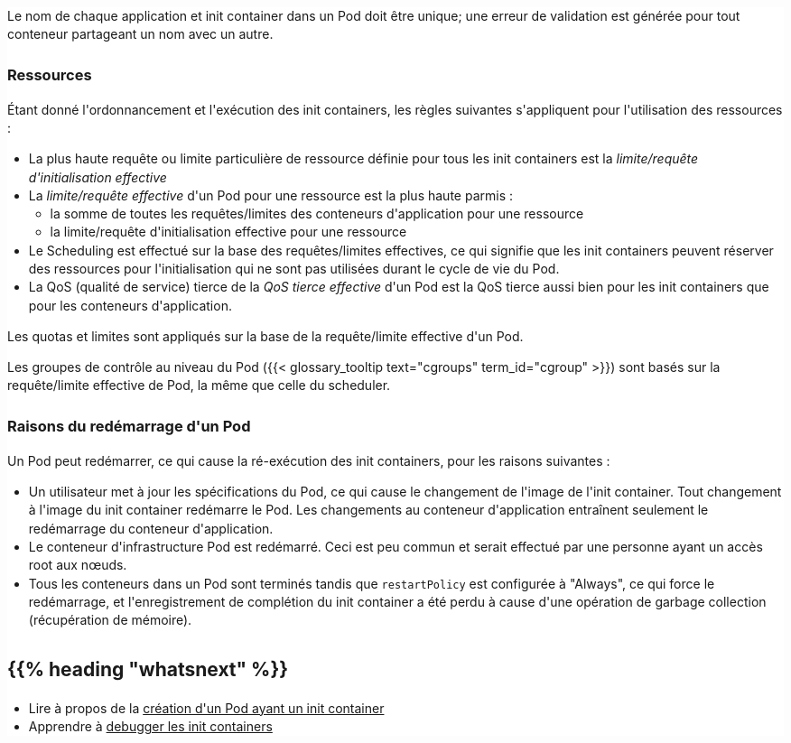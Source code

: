 Le nom de chaque application et init container dans un Pod doit être unique; une erreur de validation
est générée pour tout conteneur partageant un nom avec un autre.

### Ressources

Étant donné l'ordonnancement et l'exécution des init containers, les règles suivantes s'appliquent pour l'utilisation des ressources :

* La plus haute requête ou limite particulière de ressource définie pour tous les init containers
est la *limite/requête d'initialisation effective*
* La *limite/requête effective* d'un Pod pour une ressource est la plus haute parmis :
  * la somme de toutes les requêtes/limites des conteneurs d'application pour une ressource
  * la limite/requête d'initialisation effective pour une ressource
* Le Scheduling est effectué sur la base des requêtes/limites effectives, ce qui signifie
que les init containers peuvent réserver des ressources pour l'initialisation qui ne sont pas utilisées durant le
cycle de vie du Pod.
* La QoS (qualité de service) tierce de la *QoS tierce effective* d'un Pod est la QoS tierce aussi bien pour les init containers
que pour les conteneurs d'application.

Les quotas et limites sont appliqués sur la base de la requête/limite effective d'un Pod.

Les groupes de contrôle au niveau du Pod ({{< glossary_tooltip text="cgroups" term_id="cgroup" >}}) sont basés sur la requête/limite effective de Pod, la même que
celle du scheduler.

### Raisons du redémarrage d'un Pod

Un Pod peut redémarrer, ce qui cause la ré-exécution des init containers, pour les raisons suivantes :

* Un utilisateur met à jour les spécifications du Pod, ce qui cause le changement de l'image de l'init container.
Tout changement à l'image du init container redémarre le Pod. Les changements au conteneur d'application entraînent seulement le
redémarrage du conteneur d'application.
* Le conteneur d'infrastructure Pod est redémarré. Ceci est peu commun et serait effectué par une personne ayant un accès root aux nœuds.
* Tous les conteneurs dans un Pod sont terminés tandis que `restartPolicy` est configurée à "Always", ce qui force le redémarrage, et l'enregistrement de complétion du init container a été perdu à cause d'une opération de garbage collection (récupération de mémoire).




## {{% heading "whatsnext" %}}


* Lire à propos de la [création d'un Pod ayant un init container](/docs/tasks/configure-pod-container/configure-pod-initialization/#creating-a-pod-that-has-an-init-container)
* Apprendre à [debugger les init containers](/docs/tasks/debug-application-cluster/debug-init-containers/)


